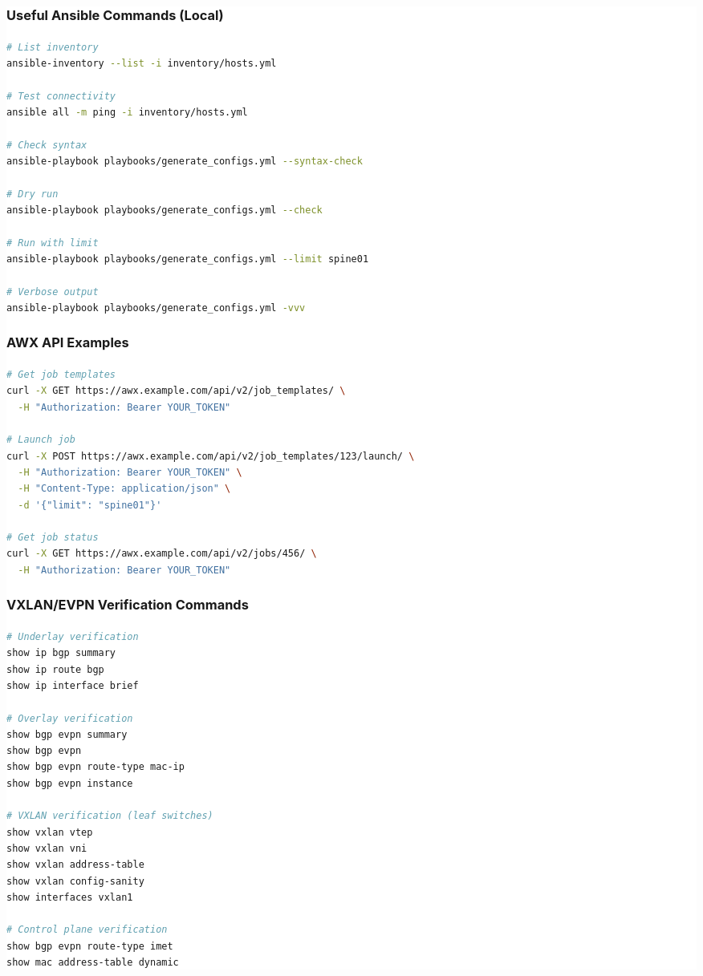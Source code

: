 ### Useful Ansible Commands (Local)

```bash
# List inventory
ansible-inventory --list -i inventory/hosts.yml

# Test connectivity
ansible all -m ping -i inventory/hosts.yml

# Check syntax
ansible-playbook playbooks/generate_configs.yml --syntax-check

# Dry run
ansible-playbook playbooks/generate_configs.yml --check

# Run with limit
ansible-playbook playbooks/generate_configs.yml --limit spine01

# Verbose output
ansible-playbook playbooks/generate_configs.yml -vvv
```

### AWX API Examples

```bash
# Get job templates
curl -X GET https://awx.example.com/api/v2/job_templates/ \
  -H "Authorization: Bearer YOUR_TOKEN"

# Launch job
curl -X POST https://awx.example.com/api/v2/job_templates/123/launch/ \
  -H "Authorization: Bearer YOUR_TOKEN" \
  -H "Content-Type: application/json" \
  -d '{"limit": "spine01"}'

# Get job status
curl -X GET https://awx.example.com/api/v2/jobs/456/ \
  -H "Authorization: Bearer YOUR_TOKEN"
```

### VXLAN/EVPN Verification Commands

```bash
# Underlay verification
show ip bgp summary
show ip route bgp
show ip interface brief

# Overlay verification
show bgp evpn summary
show bgp evpn
show bgp evpn route-type mac-ip
show bgp evpn instance

# VXLAN verification (leaf switches)
show vxlan vtep
show vxlan vni
show vxlan address-table
show vxlan config-sanity
show interfaces vxlan1

# Control plane verification
show bgp evpn route-type imet
show mac address-table dynamic

```